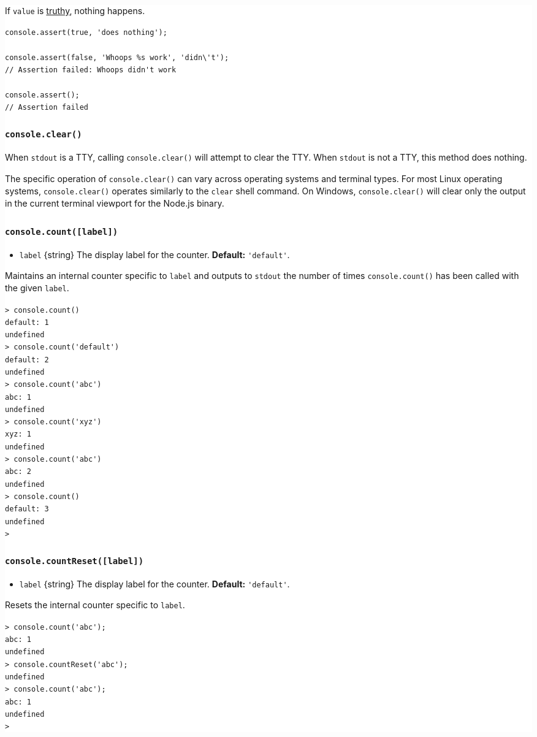 If `value` is [truthy](https://developer.mozilla.org/en-US/docs/Glossary/Truthy), nothing happens.

    console.assert(true, 'does nothing');

    console.assert(false, 'Whoops %s work', 'didn\'t');
    // Assertion failed: Whoops didn't work

    console.assert();
    // Assertion failed

### `console.clear()`

When `stdout` is a TTY, calling `console.clear()` will attempt to clear the TTY. When `stdout` is not a TTY, this method does nothing.

The specific operation of `console.clear()` can vary across operating systems and terminal types. For most Linux operating systems, `console.clear()` operates similarly to the `clear` shell command. On Windows, `console.clear()` will clear only the output in the current terminal viewport for the Node.js binary.

### `console.count([label])`

- `label` {string} The display label for the counter. **Default:** `'default'`.

Maintains an internal counter specific to `label` and outputs to `stdout` the number of times `console.count()` has been called with the given `label`.

    > console.count()
    default: 1
    undefined
    > console.count('default')
    default: 2
    undefined
    > console.count('abc')
    abc: 1
    undefined
    > console.count('xyz')
    xyz: 1
    undefined
    > console.count('abc')
    abc: 2
    undefined
    > console.count()
    default: 3
    undefined
    >

### `console.countReset([label])`

- `label` {string} The display label for the counter. **Default:** `'default'`.

Resets the internal counter specific to `label`.

    > console.count('abc');
    abc: 1
    undefined
    > console.countReset('abc');
    undefined
    > console.count('abc');
    abc: 1
    undefined
    >
